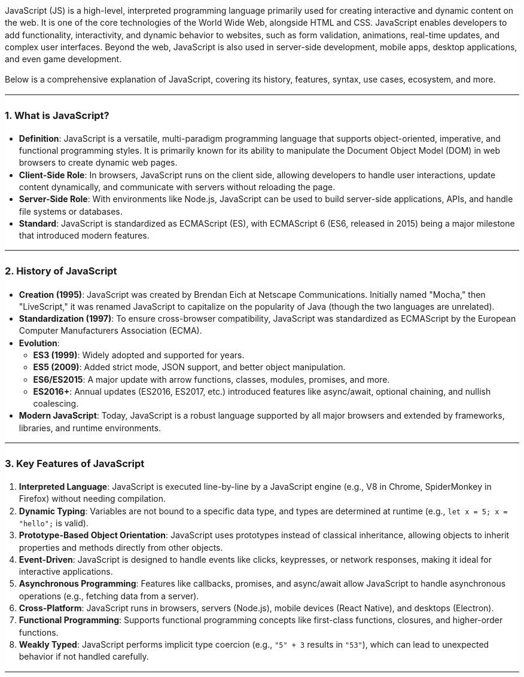 JavaScript (JS) is a high-level, interpreted programming language primarily used for creating interactive and dynamic content on the web. It is one of the core technologies of the World Wide Web, alongside HTML and CSS. JavaScript enables developers to add functionality, interactivity, and dynamic behavior to websites, such as form validation, animations, real-time updates, and complex user interfaces. Beyond the web, JavaScript is also used in server-side development, mobile apps, desktop applications, and even game development.

Below is a comprehensive explanation of JavaScript, covering its history, features, syntax, use cases, ecosystem, and more.

---

### **1. What is JavaScript?**
- **Definition**: JavaScript is a versatile, multi-paradigm programming language that supports object-oriented, imperative, and functional programming styles. It is primarily known for its ability to manipulate the Document Object Model (DOM) in web browsers to create dynamic web pages.
- **Client-Side Role**: In browsers, JavaScript runs on the client side, allowing developers to handle user interactions, update content dynamically, and communicate with servers without reloading the page.
- **Server-Side Role**: With environments like Node.js, JavaScript can be used to build server-side applications, APIs, and handle file systems or databases.
- **Standard**: JavaScript is standardized as ECMAScript (ES), with ECMAScript 6 (ES6, released in 2015) being a major milestone that introduced modern features.

---

### **2. History of JavaScript**
- **Creation (1995)**: JavaScript was created by Brendan Eich at Netscape Communications. Initially named "Mocha," then "LiveScript," it was renamed JavaScript to capitalize on the popularity of Java (though the two languages are unrelated).
- **Standardization (1997)**: To ensure cross-browser compatibility, JavaScript was standardized as ECMAScript by the European Computer Manufacturers Association (ECMA).
- **Evolution**:
  - **ES3 (1999)**: Widely adopted and supported for years.
  - **ES5 (2009)**: Added strict mode, JSON support, and better object manipulation.
  - **ES6/ES2015**: A major update with arrow functions, classes, modules, promises, and more.
  - **ES2016+**: Annual updates (ES2016, ES2017, etc.) introduced features like async/await, optional chaining, and nullish coalescing.
- **Modern JavaScript**: Today, JavaScript is a robust language supported by all major browsers and extended by frameworks, libraries, and runtime environments.

---

### **3. Key Features of JavaScript**
1. **Interpreted Language**: JavaScript is executed line-by-line by a JavaScript engine (e.g., V8 in Chrome, SpiderMonkey in Firefox) without needing compilation.
2. **Dynamic Typing**: Variables are not bound to a specific data type, and types are determined at runtime (e.g., `let x = 5; x = "hello";` is valid).
3. **Prototype-Based Object Orientation**: JavaScript uses prototypes instead of classical inheritance, allowing objects to inherit properties and methods directly from other objects.
4. **Event-Driven**: JavaScript is designed to handle events like clicks, keypresses, or network responses, making it ideal for interactive applications.
5. **Asynchronous Programming**: Features like callbacks, promises, and async/await allow JavaScript to handle asynchronous operations (e.g., fetching data from a server).
6. **Cross-Platform**: JavaScript runs in browsers, servers (Node.js), mobile devices (React Native), and desktops (Electron).
7. **Functional Programming**: Supports functional programming concepts like first-class functions, closures, and higher-order functions.
8. **Weakly Typed**: JavaScript performs implicit type coercion (e.g., `"5" + 3` results in `"53"`), which can lead to unexpected behavior if not handled carefully.

---